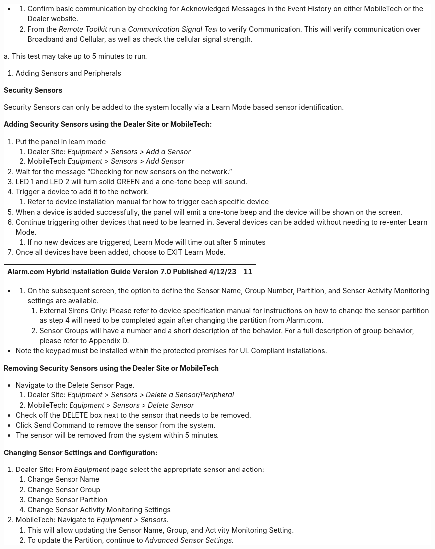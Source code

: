 *
  1. Confirm basic communication by checking for Acknowledged Messages in the Event History on either MobileTech or the Dealer website.
  2. From the _Remote Toolkit_ run a _Communication Signal Test_ to verify Communication. This will verify communication over Broadband and Cellular, as well as check the cellular signal strength.

a. This test may take up to 5 minutes to run.

1. Adding Sensors and Peripherals

**Security Sensors**

Security Sensors can only be added to the system locally via a Learn Mode based sensor identification.

**Adding Security Sensors using the Dealer Site or MobileTech:**

1. Put the panel in learn mode
   1. Dealer Site: _Equipment > Sensors > Add a Sensor_
   2. MobileTech _Equipment > Sensors > Add Sensor_
2. Wait for the message “Checking for new sensors on the network.”
3. LED 1 and LED 2 will turn solid GREEN and a one-tone beep will sound.
4. Trigger a device to add it to the network.
   1. Refer to device installation manual for how to trigger each specific device
5. When a device is added successfully, the panel will emit a one-tone beep and the device will be shown on the screen.
6. Continue triggering other devices that need to be learned in. Several devices can be added without needing to re-enter Learn Mode.
   1. If no new devices are triggered, Learn Mode will time out after 5 minutes
7. Once all devices have been added, choose to EXIT Learn Mode.

| Alarm.com Hybrid Installation Guide Version 7.0 Published 4/12/23 | 11 |
| ----------------------------------------------------------------- | -- |

*
  1. On the subsequent screen, the option to define the Sensor Name, Group Number, Partition, and Sensor Activity Monitoring settings are available.
     1. External Sirens Only: Please refer to device specification manual for instructions on how to change the sensor partition as step 4 will need to be completed again after changing the partition from Alarm.com.
     2. Sensor Groups will have a number and a short description of the behavior. For a full description of group behavior, please refer to Appendix D.
* Note the keypad must be installed within the protected premises for UL Compliant installations.

**Removing Security Sensors using the Dealer Site or MobileTech**

* Navigate to the Delete Sensor Page.
  1. Dealer Site: _Equipment > Sensors > Delete a Sensor/Peripheral_
  2. MobileTech: _Equipment > Sensors > Delete Sensor_
* Check off the DELETE box next to the sensor that needs to be removed.
* Click Send Command to remove the sensor from the system.
* The sensor will be removed from the system within 5 minutes.

**Changing Sensor Settings and Configuration:**

1. Dealer Site: From _Equipment_ page select the appropriate sensor and action:
   1. Change Sensor Name
   2. Change Sensor Group
   3. Change Sensor Partition
   4. Change Sensor Activity Monitoring Settings
2. MobileTech: Navigate to _Equipment > Sensors._
   1. This will allow updating the Sensor Name, Group, and Activity Monitoring Setting.
   2. To update the Partition, continue to _Advanced Sensor Settings._
